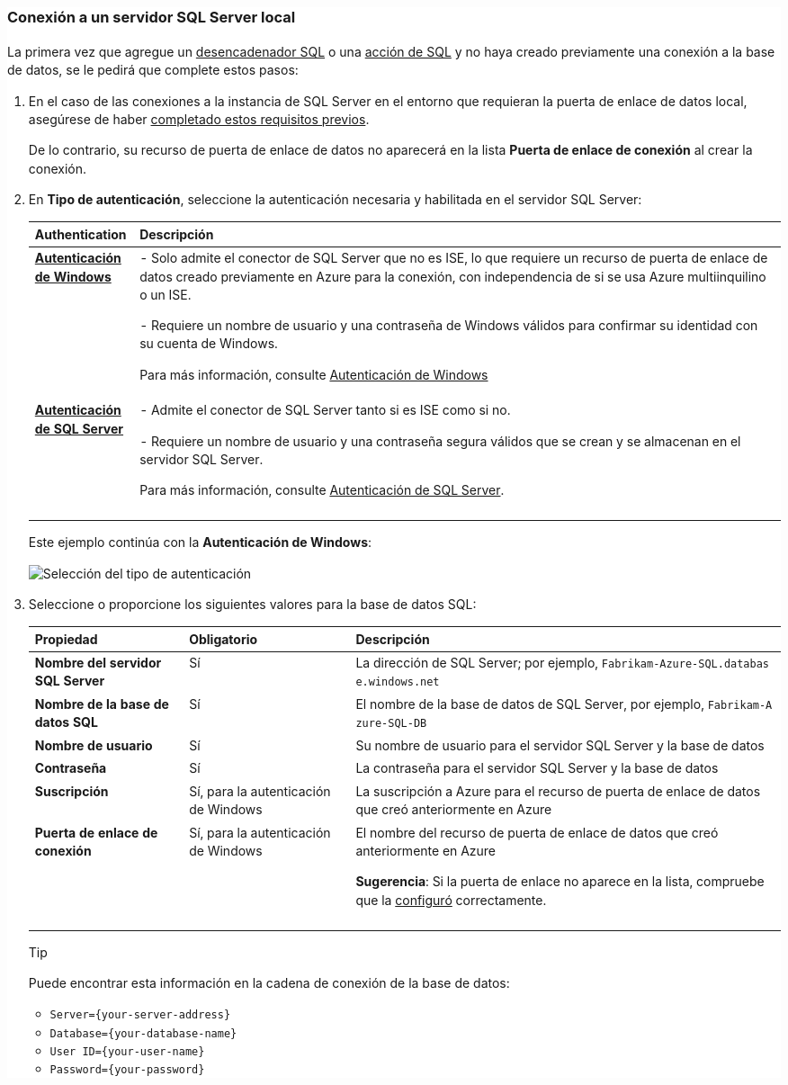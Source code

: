 <a name="connect-sql-server"></a>

### <a name="connect-to-on-premises-sql-server"></a>Conexión a un servidor SQL Server local

La primera vez que agregue un [desencadenador SQL](#add-sql-trigger) o una [acción de SQL](#add-sql-action) y no haya creado previamente una conexión a la base de datos, se le pedirá que complete estos pasos:

1. En el caso de las conexiones a la instancia de SQL Server en el entorno que requieran la puerta de enlace de datos local, asegúrese de haber [completado estos requisitos previos](#multi-tenant-or-ise).

   De lo contrario, su recurso de puerta de enlace de datos no aparecerá en la lista **Puerta de enlace de conexión** al crear la conexión.

1. En **Tipo de autenticación**, seleccione la autenticación necesaria y habilitada en el servidor SQL Server:

   | Authentication | Descripción |
   |----------------|-------------|
   | [**Autenticación de Windows**](/sql/relational-databases/security/choose-an-authentication-mode#connecting-through-windows-authentication) | - Solo admite el conector de SQL Server que no es ISE, lo que requiere un recurso de puerta de enlace de datos creado previamente en Azure para la conexión, con independencia de si se usa Azure multiinquilino o un ISE. <p><p>- Requiere un nombre de usuario y una contraseña de Windows válidos para confirmar su identidad con su cuenta de Windows. <p>Para más información, consulte [Autenticación de Windows](/sql/relational-databases/security/choose-an-authentication-mode#connecting-through-windows-authentication) |
   | [**Autenticación de SQL Server**](/sql/relational-databases/security/choose-an-authentication-mode#connecting-through-sql-server-authentication) | - Admite el conector de SQL Server tanto si es ISE como si no. <p><p>- Requiere un nombre de usuario y una contraseña segura válidos que se crean y se almacenan en el servidor SQL Server. <p>Para más información, consulte [Autenticación de SQL Server](/sql/relational-databases/security/choose-an-authentication-mode#connecting-through-sql-server-authentication). |
   |||

   Este ejemplo continúa con la **Autenticación de Windows**:

   ![Selección del tipo de autenticación](./media/connectors-create-api-sqlazure/select-windows-authentication.png)

1. Seleccione o proporcione los siguientes valores para la base de datos SQL:

   | Propiedad | Obligatorio | Descripción |
   |----------|----------|-------------|
   | **Nombre del servidor SQL Server** | Sí | La dirección de SQL Server; por ejemplo, `Fabrikam-Azure-SQL.database.windows.net` |
   | **Nombre de la base de datos SQL** | Sí | El nombre de la base de datos de SQL Server, por ejemplo, `Fabrikam-Azure-SQL-DB` |
   | **Nombre de usuario** | Sí | Su nombre de usuario para el servidor SQL Server y la base de datos |
   | **Contraseña** | Sí | La contraseña para el servidor SQL Server y la base de datos |
   | **Suscripción** |  Sí, para la autenticación de Windows | La suscripción a Azure para el recurso de puerta de enlace de datos que creó anteriormente en Azure |
   | **Puerta de enlace de conexión** | Sí, para la autenticación de Windows | El nombre del recurso de puerta de enlace de datos que creó anteriormente en Azure <p><p>**Sugerencia**: Si la puerta de enlace no aparece en la lista, compruebe que la [configuró](../logic-apps/logic-apps-gateway-connection.md) correctamente. |
   |||

   > [!TIP]
   > Puede encontrar esta información en la cadena de conexión de la base de datos:
   > 
   > * `Server={your-server-address}`
   > * `Database={your-database-name}`
   > * `User ID={your-user-name}`
   > * `Password={your-password}`
